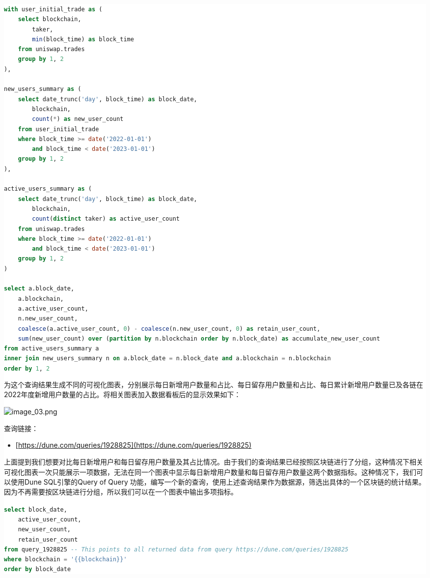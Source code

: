 ```sql
with user_initial_trade as (
    select blockchain,
        taker,
        min(block_time) as block_time
    from uniswap.trades
    group by 1, 2
),

new_users_summary as (
    select date_trunc('day', block_time) as block_date,
        blockchain,
        count(*) as new_user_count
    from user_initial_trade
    where block_time >= date('2022-01-01')
        and block_time < date('2023-01-01')
    group by 1, 2
),

active_users_summary as (
    select date_trunc('day', block_time) as block_date,
        blockchain,
        count(distinct taker) as active_user_count
    from uniswap.trades
    where block_time >= date('2022-01-01')
        and block_time < date('2023-01-01')
    group by 1, 2
)

select a.block_date,
    a.blockchain,
    a.active_user_count,
    n.new_user_count,
    coalesce(a.active_user_count, 0) - coalesce(n.new_user_count, 0) as retain_user_count,
    sum(new_user_count) over (partition by n.blockchain order by n.block_date) as accumulate_new_user_count
from active_users_summary a
inner join new_users_summary n on a.block_date = n.block_date and a.blockchain = n.blockchain
order by 1, 2
```

为这个查询结果生成不同的可视化图表，分别展示每日新增用户数量和占比、每日留存用户数量和占比、每日累计新增用户数量已及各链在2022年度新增用户数量的占比。将相关图表加入数据看板后的显示效果如下：

![image_03.png](img/image_03.png)

查询链接：
- [https://dune.com/queries/1928825](https://dune.com/queries/1928825)


上面提到我们想要对比每日新增用户和每日留存用户数量及其占比情况。由于我们的查询结果已经按照区块链进行了分组，这种情况下相关可视化图表一次只能展示一项数据，无法在同一个图表中显示每日新增用户数量和每日留存用户数量这两个数据指标。这种情况下，我们可以使用Dune SQL引擎的Query of Query 功能，编写一个新的查询，使用上述查询结果作为数据源，筛选出具体的一个区块链的统计结果。因为不再需要按区块链进行分组，所以我们可以在一个图表中输出多项指标。

```sql
select block_date,
    active_user_count,
    new_user_count,
    retain_user_count
from query_1928825 -- This points to all returned data from query https://dune.com/queries/1928825
where blockchain = '{{blockchain}}'
order by block_date
```
